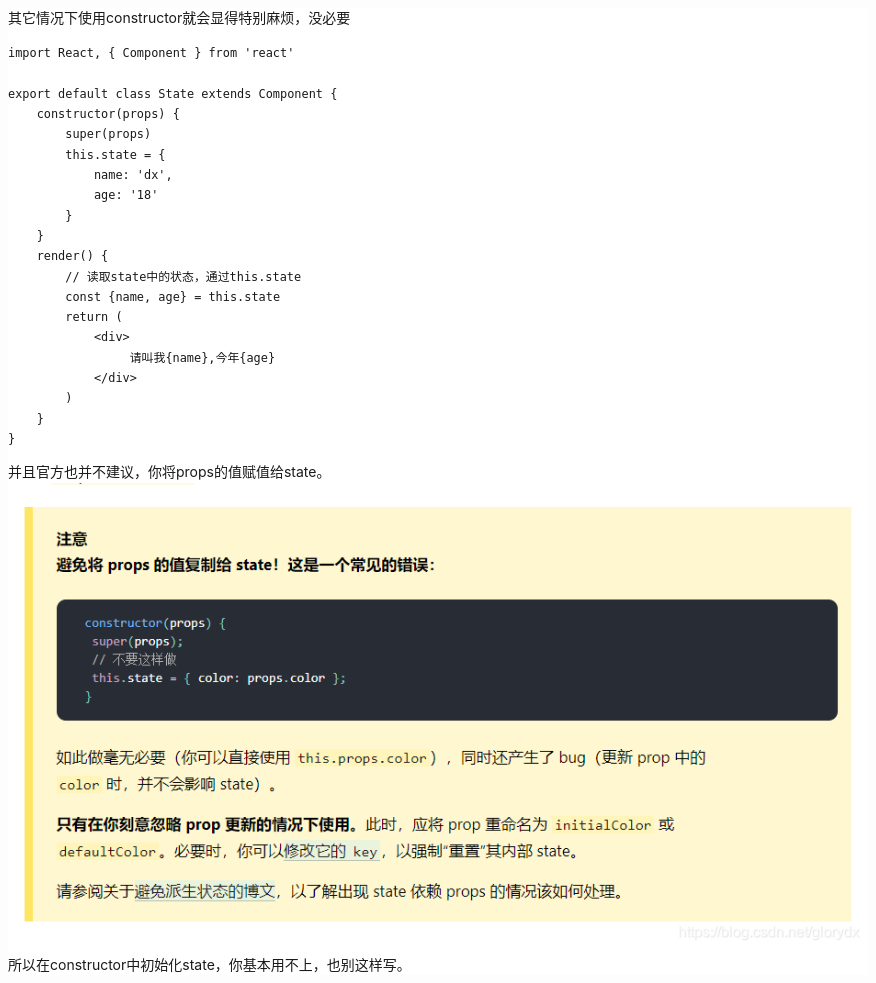 其它情况下使用constructor就会显得特别麻烦，没必要

```react
import React, { Component } from 'react'

export default class State extends Component {
    constructor(props) {
        super(props)
        this.state = {
            name: 'dx',
            age: '18'
        }
    }
    render() {
    	// 读取state中的状态，通过this.state
        const {name, age} = this.state
        return (
            <div>
                 请叫我{name},今年{age}
            </div>
        )
    }
}
```

并且官方也并不建议，你将props的值赋值给state。
![在这里插入图片描述](./React玩转state和setState.assets/6da3d111740b416b920a93b641f75c7b.png)
所以在constructor中初始化state，你基本用不上，也别这样写。
